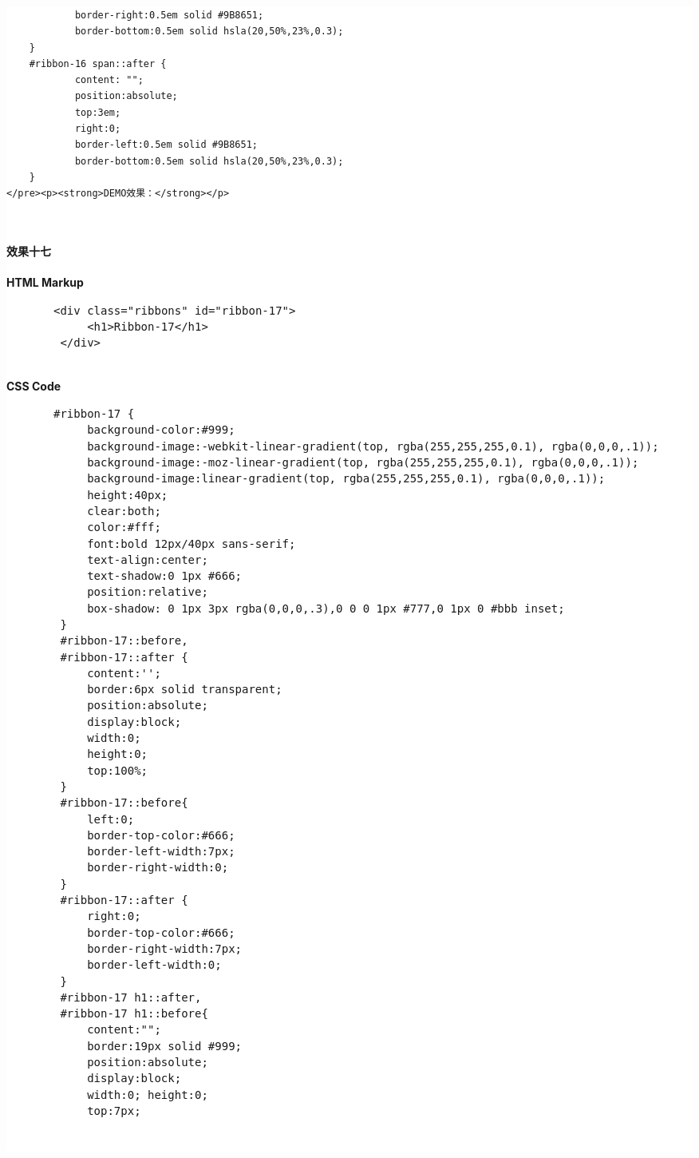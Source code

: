 				border-right:0.5em solid #9B8651;
				border-bottom:0.5em solid hsla(20,50%,23%,0.3);
		}
		#ribbon-16 span::after {
				content: "";
				position:absolute;
				top:3em;
				right:0;
				border-left:0.5em solid #9B8651;
				border-bottom:0.5em solid hsla(20,50%,23%,0.3);
		}
	</pre><p><strong>DEMO效果：</strong></p>
<p><a href="http://www.w3cplus.com/w3cplusDemo/demos/CSS3Ribbons/demo16.html"><img alt="" src="http://www.w3cplus.com/sites/default/files/201202/css3-ribbons-16.jpg"></a></p>
<h4>效果十七</h4>
<p><strong>HTML Markup</strong></p>
<pre>		&lt;div class=&quot;ribbons&quot; id=&quot;ribbon-17&quot;&gt;
			&lt;h1&gt;Ribbon-17&lt;/h1&gt;
		&lt;/div&gt;
	</pre><p><strong>CSS Code</strong></p>
<pre>		#ribbon-17 {
			background-color:#999;
			background-image:-webkit-linear-gradient(top, rgba(255,255,255,0.1), rgba(0,0,0,.1));
			background-image:-moz-linear-gradient(top, rgba(255,255,255,0.1), rgba(0,0,0,.1));
			background-image:linear-gradient(top, rgba(255,255,255,0.1), rgba(0,0,0,.1));
			height:40px;
			clear:both;
			color:#fff;
			font:bold 12px/40px sans-serif;
			text-align:center;
			text-shadow:0 1px #666;
			position:relative;
			box-shadow:	0 1px 3px rgba(0,0,0,.3),0 0 0 1px #777,0 1px 0 #bbb inset;
		}
		#ribbon-17::before, 
		#ribbon-17::after {
			content:'';
			border:6px solid transparent;
			position:absolute;
			display:block;
			width:0;
			height:0;
			top:100%;
		}
		#ribbon-17::before{
			left:0;
			border-top-color:#666;
			border-left-width:7px;
			border-right-width:0;
		}
		#ribbon-17::after {
			right:0;
			border-top-color:#666;
			border-right-width:7px;
			border-left-width:0;
		}
		#ribbon-17 h1::after,
		#ribbon-17 h1::before{
			content:"";
			border:19px solid #999;
			position:absolute;
			display:block;
			width:0; height:0;
			top:7px;